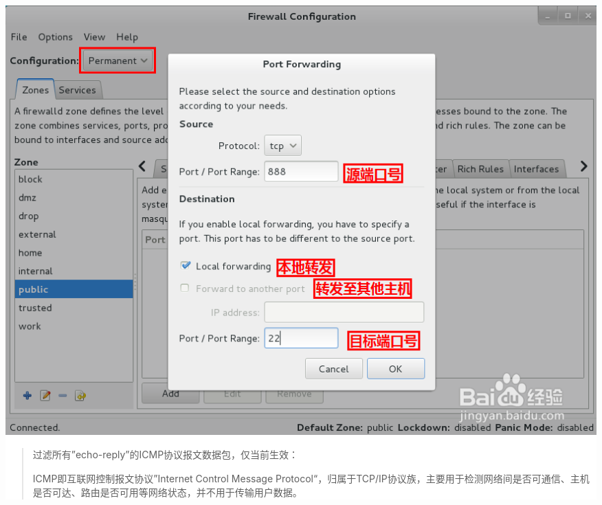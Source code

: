 ![](/images/posts/04_security/04/6.png)

> 过滤所有”echo-reply”的ICMP协议报文数据包，仅当前生效：
> 
> ICMP即互联网控制报文协议”Internet Control Message Protocol“，归属于TCP/IP协议族，主要用于检测网络间是否可通信、主机是否可达、路由是否可用等网络状态，并不用于传输用户数据。
